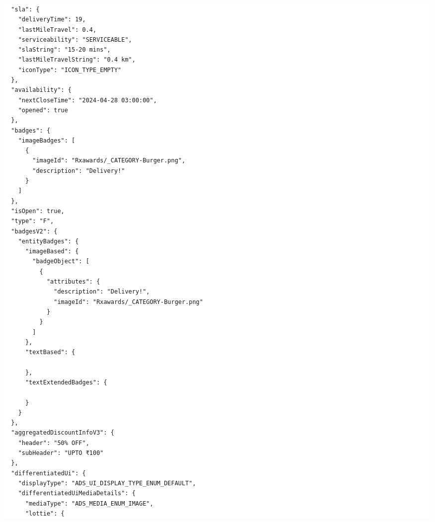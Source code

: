       "sla": {
        "deliveryTime": 19,
        "lastMileTravel": 0.4,
        "serviceability": "SERVICEABLE",
        "slaString": "15-20 mins",
        "lastMileTravelString": "0.4 km",
        "iconType": "ICON_TYPE_EMPTY"
      },
      "availability": {
        "nextCloseTime": "2024-04-28 03:00:00",
        "opened": true
      },
      "badges": {
        "imageBadges": [
          {
            "imageId": "Rxawards/_CATEGORY-Burger.png",
            "description": "Delivery!"
          }
        ]
      },
      "isOpen": true,
      "type": "F",
      "badgesV2": {
        "entityBadges": {
          "imageBased": {
            "badgeObject": [
              {
                "attributes": {
                  "description": "Delivery!",
                  "imageId": "Rxawards/_CATEGORY-Burger.png"
                }
              }
            ]
          },
          "textBased": {
            
          },
          "textExtendedBadges": {
            
          }
        }
      },
      "aggregatedDiscountInfoV3": {
        "header": "50% OFF",
        "subHeader": "UPTO ₹100"
      },
      "differentiatedUi": {
        "displayType": "ADS_UI_DISPLAY_TYPE_ENUM_DEFAULT",
        "differentiatedUiMediaDetails": {
          "mediaType": "ADS_MEDIA_ENUM_IMAGE",
          "lottie": {
            